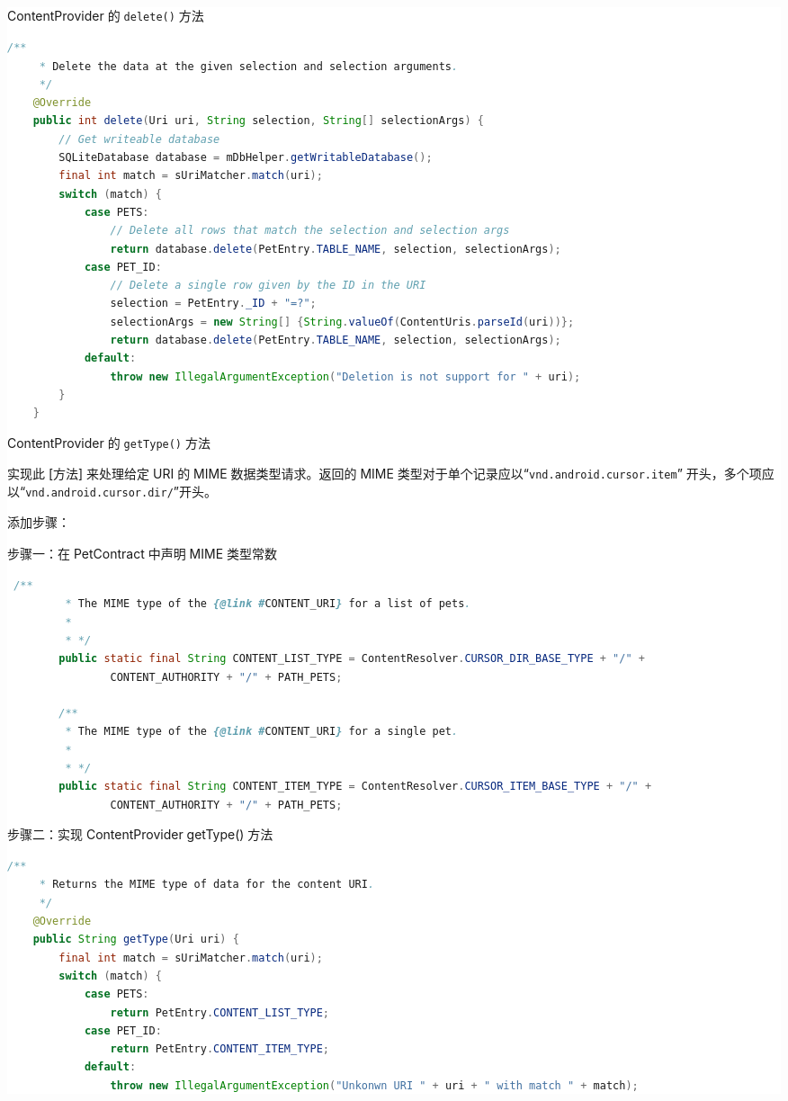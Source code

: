 ContentProvider 的 `delete()` 方法

```java
/**
     * Delete the data at the given selection and selection arguments.
     */
    @Override
    public int delete(Uri uri, String selection, String[] selectionArgs) {
        // Get writeable database
        SQLiteDatabase database = mDbHelper.getWritableDatabase();
        final int match = sUriMatcher.match(uri);
        switch (match) {
            case PETS:
                // Delete all rows that match the selection and selection args
                return database.delete(PetEntry.TABLE_NAME, selection, selectionArgs);
            case PET_ID:
                // Delete a single row given by the ID in the URI
                selection = PetEntry._ID + "=?";
                selectionArgs = new String[] {String.valueOf(ContentUris.parseId(uri))};
                return database.delete(PetEntry.TABLE_NAME, selection, selectionArgs);
            default:
                throw new IllegalArgumentException("Deletion is not support for " + uri);
        }
    }
```
ContentProvider 的 `getType()` 方法

实现此 [方法] 来处理给定 URI 的 MIME 数据类型请求。返回的 MIME 类型对于单个记录应以“`vnd.android.cursor.item`” 开头，多个项应以“`vnd.android.cursor.dir/`”开头。

添加步骤：

步骤一：在 PetContract 中声明 MIME 类型常数

```java
 /**
         * The MIME type of the {@link #CONTENT_URI} for a list of pets.
         *
         * */
        public static final String CONTENT_LIST_TYPE = ContentResolver.CURSOR_DIR_BASE_TYPE + "/" +
                CONTENT_AUTHORITY + "/" + PATH_PETS;

        /**
         * The MIME type of the {@link #CONTENT_URI} for a single pet.
         *
         * */
        public static final String CONTENT_ITEM_TYPE = ContentResolver.CURSOR_ITEM_BASE_TYPE + "/" +
                CONTENT_AUTHORITY + "/" + PATH_PETS;

```
步骤二：实现 ContentProvider getType() 方法

```java
/**
     * Returns the MIME type of data for the content URI.
     */
    @Override
    public String getType(Uri uri) {
        final int match = sUriMatcher.match(uri);
        switch (match) {
            case PETS:
                return PetEntry.CONTENT_LIST_TYPE;
            case PET_ID:
                return PetEntry.CONTENT_ITEM_TYPE;
            default:
                throw new IllegalArgumentException("Unkonwn URI " + uri + " with match " + match);
```